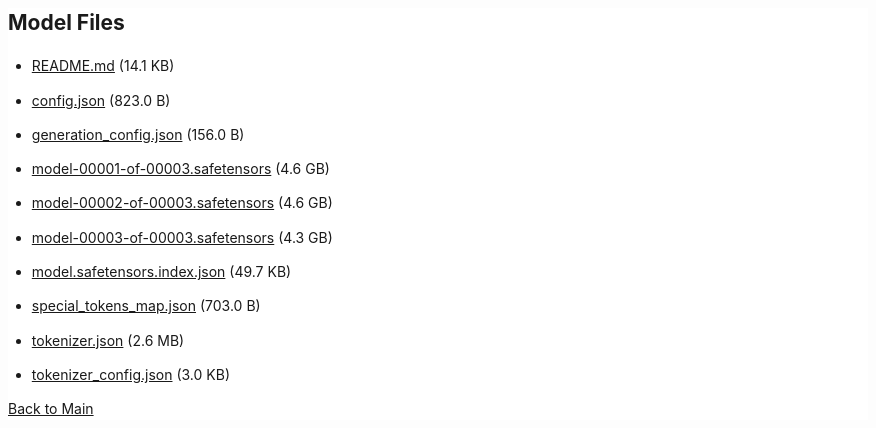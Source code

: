 


## Model Files

- [README.md](https://paddlenlp.bj.bcebos.com/models/community/tiiuae/falcon-mamba-7b-instruct/README.md) (14.1 KB)

- [config.json](https://paddlenlp.bj.bcebos.com/models/community/tiiuae/falcon-mamba-7b-instruct/config.json) (823.0 B)

- [generation_config.json](https://paddlenlp.bj.bcebos.com/models/community/tiiuae/falcon-mamba-7b-instruct/generation_config.json) (156.0 B)

- [model-00001-of-00003.safetensors](https://paddlenlp.bj.bcebos.com/models/community/tiiuae/falcon-mamba-7b-instruct/model-00001-of-00003.safetensors) (4.6 GB)

- [model-00002-of-00003.safetensors](https://paddlenlp.bj.bcebos.com/models/community/tiiuae/falcon-mamba-7b-instruct/model-00002-of-00003.safetensors) (4.6 GB)

- [model-00003-of-00003.safetensors](https://paddlenlp.bj.bcebos.com/models/community/tiiuae/falcon-mamba-7b-instruct/model-00003-of-00003.safetensors) (4.3 GB)

- [model.safetensors.index.json](https://paddlenlp.bj.bcebos.com/models/community/tiiuae/falcon-mamba-7b-instruct/model.safetensors.index.json) (49.7 KB)

- [special_tokens_map.json](https://paddlenlp.bj.bcebos.com/models/community/tiiuae/falcon-mamba-7b-instruct/special_tokens_map.json) (703.0 B)

- [tokenizer.json](https://paddlenlp.bj.bcebos.com/models/community/tiiuae/falcon-mamba-7b-instruct/tokenizer.json) (2.6 MB)

- [tokenizer_config.json](https://paddlenlp.bj.bcebos.com/models/community/tiiuae/falcon-mamba-7b-instruct/tokenizer_config.json) (3.0 KB)


[Back to Main](../../)